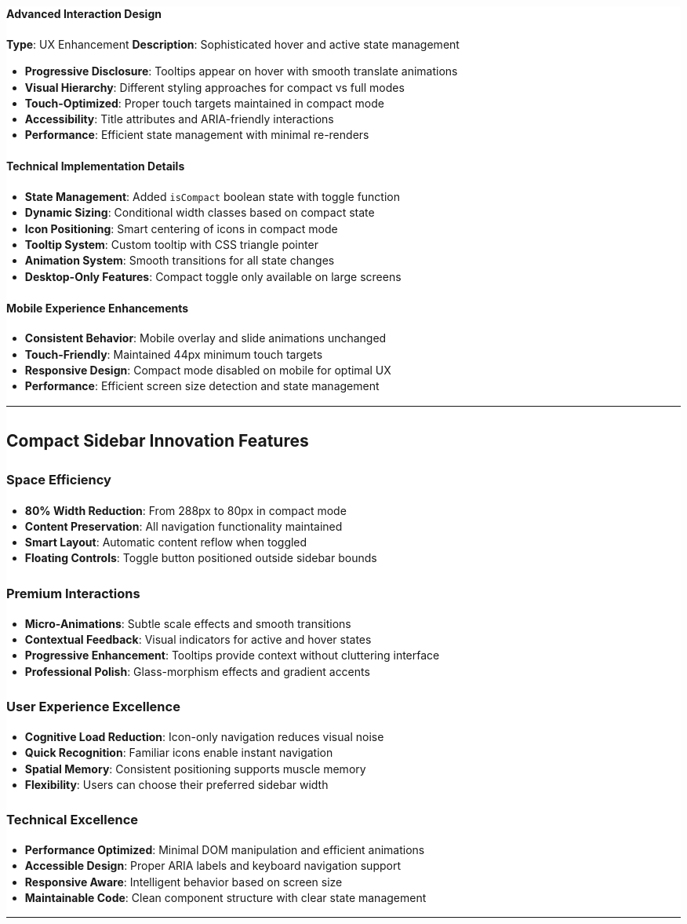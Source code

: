 #### Advanced Interaction Design
**Type**: UX Enhancement
**Description**: Sophisticated hover and active state management
- **Progressive Disclosure**: Tooltips appear on hover with smooth translate animations
- **Visual Hierarchy**: Different styling approaches for compact vs full modes
- **Touch-Optimized**: Proper touch targets maintained in compact mode
- **Accessibility**: Title attributes and ARIA-friendly interactions
- **Performance**: Efficient state management with minimal re-renders

#### Technical Implementation Details
- **State Management**: Added `isCompact` boolean state with toggle function
- **Dynamic Sizing**: Conditional width classes based on compact state
- **Icon Positioning**: Smart centering of icons in compact mode
- **Tooltip System**: Custom tooltip with CSS triangle pointer
- **Animation System**: Smooth transitions for all state changes
- **Desktop-Only Features**: Compact toggle only available on large screens

#### Mobile Experience Enhancements
- **Consistent Behavior**: Mobile overlay and slide animations unchanged
- **Touch-Friendly**: Maintained 44px minimum touch targets
- **Responsive Design**: Compact mode disabled on mobile for optimal UX
- **Performance**: Efficient screen size detection and state management

---

## Compact Sidebar Innovation Features

### Space Efficiency
- **80% Width Reduction**: From 288px to 80px in compact mode
- **Content Preservation**: All navigation functionality maintained
- **Smart Layout**: Automatic content reflow when toggled
- **Floating Controls**: Toggle button positioned outside sidebar bounds

### Premium Interactions
- **Micro-Animations**: Subtle scale effects and smooth transitions
- **Contextual Feedback**: Visual indicators for active and hover states
- **Progressive Enhancement**: Tooltips provide context without cluttering interface
- **Professional Polish**: Glass-morphism effects and gradient accents

### User Experience Excellence
- **Cognitive Load Reduction**: Icon-only navigation reduces visual noise
- **Quick Recognition**: Familiar icons enable instant navigation
- **Spatial Memory**: Consistent positioning supports muscle memory
- **Flexibility**: Users can choose their preferred sidebar width

### Technical Excellence
- **Performance Optimized**: Minimal DOM manipulation and efficient animations
- **Accessible Design**: Proper ARIA labels and keyboard navigation support
- **Responsive Aware**: Intelligent behavior based on screen size
- **Maintainable Code**: Clean component structure with clear state management

---